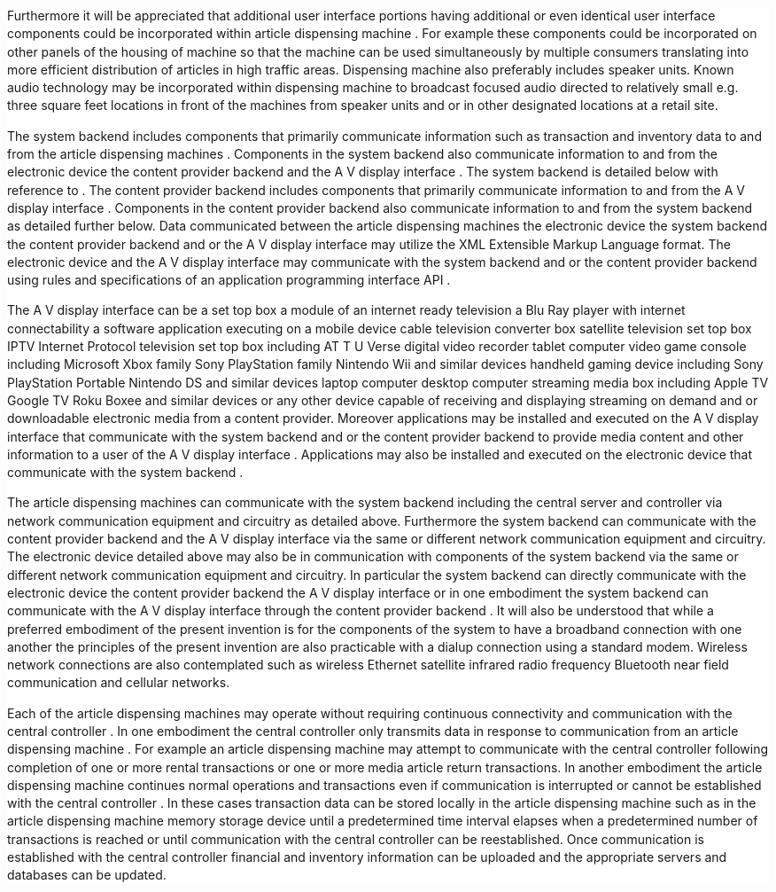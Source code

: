 Furthermore it will be appreciated that additional user interface portions having additional or even identical user interface components could be incorporated within article dispensing machine . For example these components could be incorporated on other panels of the housing of machine so that the machine can be used simultaneously by multiple consumers translating into more efficient distribution of articles in high traffic areas. Dispensing machine also preferably includes speaker units. Known audio technology may be incorporated within dispensing machine to broadcast focused audio directed to relatively small e.g. three square feet locations in front of the machines from speaker units and or in other designated locations at a retail site.

The system backend includes components that primarily communicate information such as transaction and inventory data to and from the article dispensing machines . Components in the system backend also communicate information to and from the electronic device the content provider backend and the A V display interface . The system backend is detailed below with reference to . The content provider backend includes components that primarily communicate information to and from the A V display interface . Components in the content provider backend also communicate information to and from the system backend as detailed further below. Data communicated between the article dispensing machines the electronic device the system backend the content provider backend and or the A V display interface may utilize the XML Extensible Markup Language format. The electronic device and the A V display interface may communicate with the system backend and or the content provider backend using rules and specifications of an application programming interface API .

The A V display interface can be a set top box a module of an internet ready television a Blu Ray player with internet connectability a software application executing on a mobile device cable television converter box satellite television set top box IPTV Internet Protocol television set top box including AT T U Verse digital video recorder tablet computer video game console including Microsoft Xbox family Sony PlayStation family Nintendo Wii and similar devices handheld gaming device including Sony PlayStation Portable Nintendo DS and similar devices laptop computer desktop computer streaming media box including Apple TV Google TV Roku Boxee and similar devices or any other device capable of receiving and displaying streaming on demand and or downloadable electronic media from a content provider. Moreover applications may be installed and executed on the A V display interface that communicate with the system backend and or the content provider backend to provide media content and other information to a user of the A V display interface . Applications may also be installed and executed on the electronic device that communicate with the system backend .

The article dispensing machines can communicate with the system backend including the central server and controller via network communication equipment and circuitry as detailed above. Furthermore the system backend can communicate with the content provider backend and the A V display interface via the same or different network communication equipment and circuitry. The electronic device detailed above may also be in communication with components of the system backend via the same or different network communication equipment and circuitry. In particular the system backend can directly communicate with the electronic device the content provider backend the A V display interface or in one embodiment the system backend can communicate with the A V display interface through the content provider backend . It will also be understood that while a preferred embodiment of the present invention is for the components of the system to have a broadband connection with one another the principles of the present invention are also practicable with a dialup connection using a standard modem. Wireless network connections are also contemplated such as wireless Ethernet satellite infrared radio frequency Bluetooth near field communication and cellular networks.

Each of the article dispensing machines may operate without requiring continuous connectivity and communication with the central controller . In one embodiment the central controller only transmits data in response to communication from an article dispensing machine . For example an article dispensing machine may attempt to communicate with the central controller following completion of one or more rental transactions or one or more media article return transactions. In another embodiment the article dispensing machine continues normal operations and transactions even if communication is interrupted or cannot be established with the central controller . In these cases transaction data can be stored locally in the article dispensing machine such as in the article dispensing machine memory storage device until a predetermined time interval elapses when a predetermined number of transactions is reached or until communication with the central controller can be reestablished. Once communication is established with the central controller financial and inventory information can be uploaded and the appropriate servers and databases can be updated.
